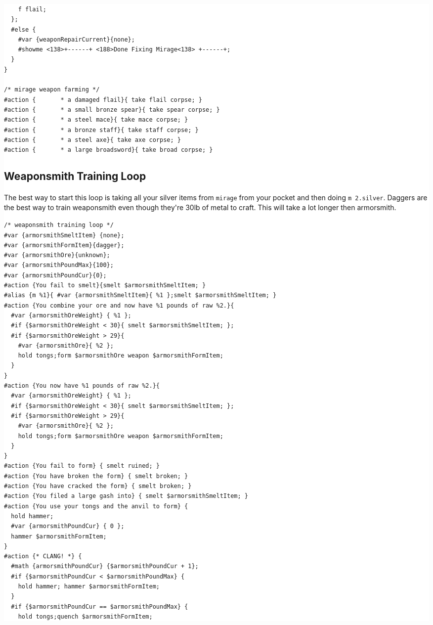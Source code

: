 ```
    f flail;
  };
  #else {
    #var {weaponRepairCurrent}{none};
    #showme <138>+------+ <188>Done Fixing Mirage<138> +------+;
  }
}

/* mirage weapon farming */
#action {       * a damaged flail}{ take flail corpse; }
#action {       * a small bronze spear}{ take spear corpse; }
#action {       * a steel mace}{ take mace corpse; }
#action {       * a bronze staff}{ take staff corpse; }
#action {       * a steel axe}{ take axe corpse; }
#action {       * a large broadsword}{ take broad corpse; }
```

## Weaponsmith Training Loop
The best way to start this loop is taking all your silver items from `mirage` from your pocket and then doing `m 2.silver`. Daggers are the best way to train weaponsmith even though they're 30lb of metal to craft. This will take a lot longer then armorsmith.
```
/* weaponsmith training loop */
#var {armorsmithSmeltItem} {none};
#var {armorsmithFormItem}{dagger};
#var {armorsmithOre}{unknown};
#var {armorsmithPoundMax}{100};
#var {armorsmithPoundCur}{0};
#action {You fail to smelt}{smelt $armorsmithSmeltItem; }
#alias {m %1}{ #var {armorsmithSmeltItem}{ %1 };smelt $armorsmithSmeltItem; }
#action {You combine your ore and now have %1 pounds of raw %2.}{
  #var {armorsmithOreWeight} { %1 };
  #if {$armorsmithOreWeight < 30}{ smelt $armorsmithSmeltItem; };
  #if {$armorsmithOreWeight > 29}{
    #var {armorsmithOre}{ %2 };
    hold tongs;form $armorsmithOre weapon $armorsmithFormItem;
  }
}
#action {You now have %1 pounds of raw %2.}{
  #var {armorsmithOreWeight} { %1 };
  #if {$armorsmithOreWeight < 30}{ smelt $armorsmithSmeltItem; };
  #if {$armorsmithOreWeight > 29}{
    #var {armorsmithOre}{ %2 };
    hold tongs;form $armorsmithOre weapon $armorsmithFormItem;
  }
}
#action {You fail to form} { smelt ruined; }
#action {You have broken the form} { smelt broken; }
#action {You have cracked the form} { smelt broken; }
#action {You filed a large gash into} { smelt $armorsmithSmeltItem; }
#action {You use your tongs and the anvil to form} {
  hold hammer;
  #var {armorsmithPoundCur} { 0 };
  hammer $armorsmithFormItem;
}
#action {* CLANG! *} {
  #math {armorsmithPoundCur} {$armorsmithPoundCur + 1};
  #if {$armorsmithPoundCur < $armorsmithPoundMax} {
    hold hammer; hammer $armorsmithFormItem;
  }
  #if {$armorsmithPoundCur == $armorsmithPoundMax} {
    hold tongs;quench $armorsmithFormItem;
```